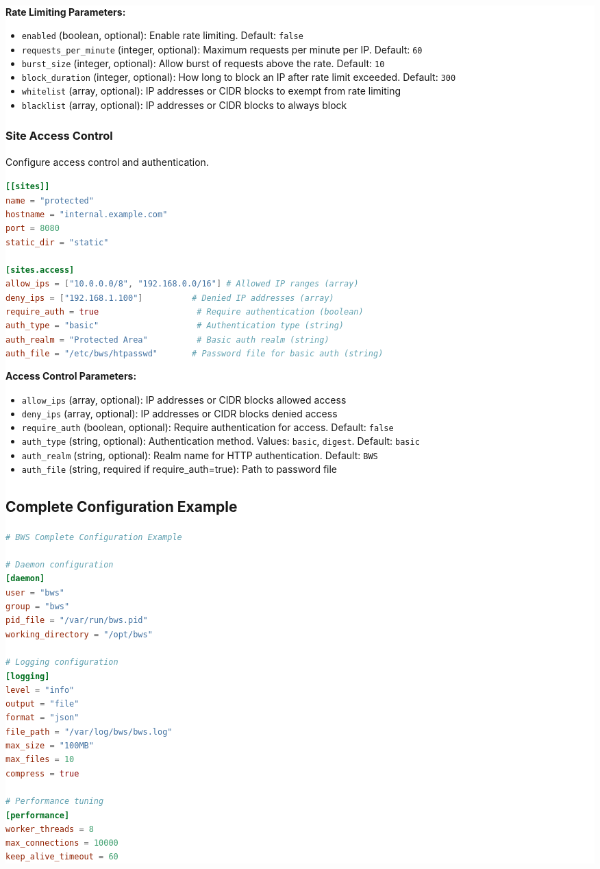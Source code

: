 **Rate Limiting Parameters:**
- `enabled` (boolean, optional): Enable rate limiting. Default: `false`
- `requests_per_minute` (integer, optional): Maximum requests per minute per IP. Default: `60`
- `burst_size` (integer, optional): Allow burst of requests above the rate. Default: `10`
- `block_duration` (integer, optional): How long to block an IP after rate limit exceeded. Default: `300`
- `whitelist` (array, optional): IP addresses or CIDR blocks to exempt from rate limiting
- `blacklist` (array, optional): IP addresses or CIDR blocks to always block

### Site Access Control

Configure access control and authentication.

```toml
[[sites]]
name = "protected"
hostname = "internal.example.com"
port = 8080
static_dir = "static"

[sites.access]
allow_ips = ["10.0.0.0/8", "192.168.0.0/16"] # Allowed IP ranges (array)
deny_ips = ["192.168.1.100"]          # Denied IP addresses (array)
require_auth = true                    # Require authentication (boolean)
auth_type = "basic"                    # Authentication type (string)
auth_realm = "Protected Area"          # Basic auth realm (string)
auth_file = "/etc/bws/htpasswd"       # Password file for basic auth (string)
```

**Access Control Parameters:**
- `allow_ips` (array, optional): IP addresses or CIDR blocks allowed access
- `deny_ips` (array, optional): IP addresses or CIDR blocks denied access
- `require_auth` (boolean, optional): Require authentication for access. Default: `false`
- `auth_type` (string, optional): Authentication method. Values: `basic`, `digest`. Default: `basic`
- `auth_realm` (string, optional): Realm name for HTTP authentication. Default: `BWS`
- `auth_file` (string, required if require_auth=true): Path to password file

## Complete Configuration Example

```toml
# BWS Complete Configuration Example

# Daemon configuration
[daemon]
user = "bws"
group = "bws"
pid_file = "/var/run/bws.pid"
working_directory = "/opt/bws"

# Logging configuration
[logging]
level = "info"
output = "file"
format = "json"
file_path = "/var/log/bws/bws.log"
max_size = "100MB"
max_files = 10
compress = true

# Performance tuning
[performance]
worker_threads = 8
max_connections = 10000
keep_alive_timeout = 60
```